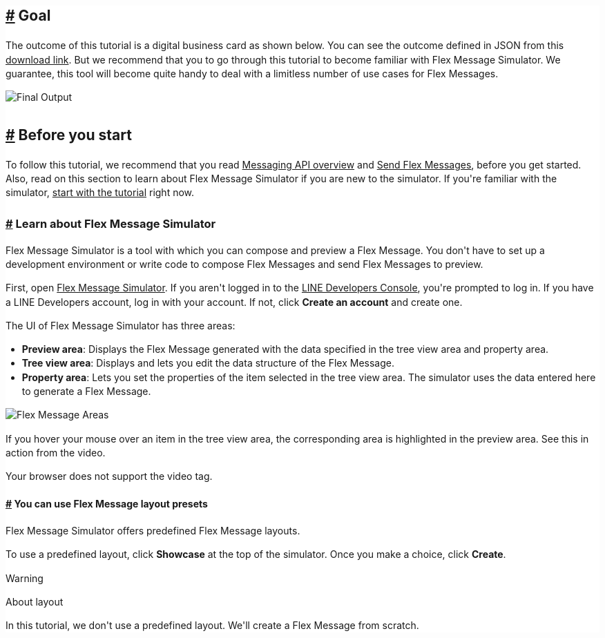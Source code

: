 ## [#](#goal) Goal

The outcome of this tutorial is a digital business card as shown below. You can see the outcome defined in JSON from this [download link](../../../media/code-samples/flex-message-simulator-example.json.md). But we recommend that you to go through this tutorial to become familiar with Flex Message Simulator. We guarantee, this tool will become quite handy to deal with a limitless number of use cases for Flex Messages.

![Final Output](/assets/img/en-final-output.c7510d9f.png)

## [#](#before-starting) Before you start

To follow this tutorial, we recommend that you read [Messaging API overview](../../../en/docs/messaging-api/overview.md) and [Send Flex Messages](../../../en/docs/messaging-api/using-flex-messages.md), before you get started. Also, read on this section to learn about Flex Message Simulator if you are new to the simulator. If you're familiar with the simulator, [start with the tutorial](#select-flex-message) right now.

### [#](#what-is-simulator) Learn about Flex Message Simulator

Flex Message Simulator is a tool with which you can compose and preview a Flex Message. You don't have to set up a development environment or write code to compose Flex Messages and send Flex Messages to preview.

First, open [Flex Message Simulator](../../../flex-simulator.md). If you aren't logged in to the [LINE Developers Console](../../../console.md), you're prompted to log in. If you have a LINE Developers account, log in with your account. If not, click **Create an account** and create one.

The UI of Flex Message Simulator has three areas:

- **Preview area**: Displays the Flex Message generated with the data specified in the tree view area and property area.
- **Tree view area**: Displays and lets you edit the data structure of the Flex Message.
- **Property area**: Lets you set the properties of the item selected in the tree view area. The simulator uses the data entered here to generate a Flex Message.

![Flex Message Areas](/assets/img/en-areas.c9d67548.png)

If you hover your mouse over an item in the tree view area, the corresponding area is highlighted in the preview area. See this in action from the video.

Your browser does not support the video tag.

#### [#](#predefined-layouts) You can use Flex Message layout presets

Flex Message Simulator offers predefined Flex Message layouts.

To use a predefined layout, click **Showcase** at the top of the simulator. Once you make a choice, click **Create**.

> [!warning]
> About layout
>
> In this tutorial, we don't use a predefined layout. We'll create a Flex Message from scratch.
